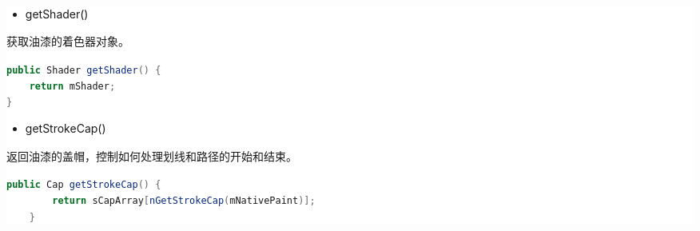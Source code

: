 - getShader()

获取油漆的着色器对象。

```java
public Shader getShader() {
    return mShader;
}
```

- getStrokeCap()

返回油漆的盖帽，控制如何处理划线和路径的开始和结束。

```java
public Cap getStrokeCap() {
        return sCapArray[nGetStrokeCap(mNativePaint)];
    }
```


                
              













